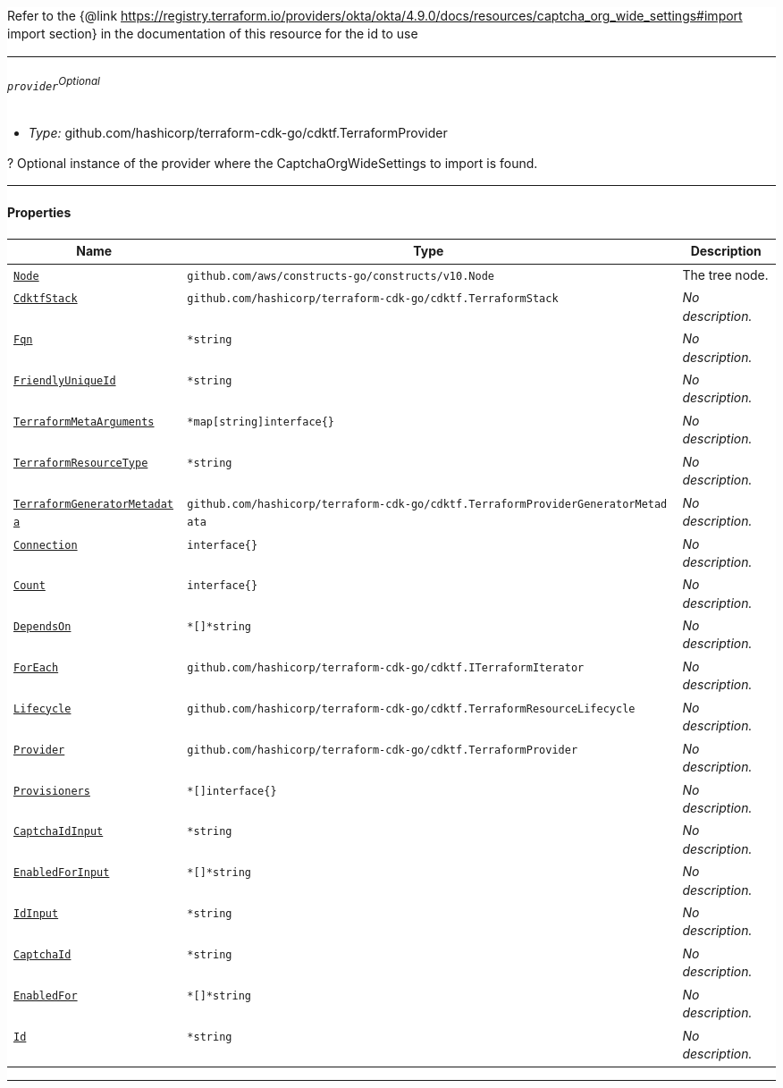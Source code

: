 Refer to the {@link https://registry.terraform.io/providers/okta/okta/4.9.0/docs/resources/captcha_org_wide_settings#import import section} in the documentation of this resource for the id to use

---

###### `provider`<sup>Optional</sup> <a name="provider" id="@cdktf/provider-okta.captchaOrgWideSettings.CaptchaOrgWideSettings.generateConfigForImport.parameter.provider"></a>

- *Type:* github.com/hashicorp/terraform-cdk-go/cdktf.TerraformProvider

? Optional instance of the provider where the CaptchaOrgWideSettings to import is found.

---

#### Properties <a name="Properties" id="Properties"></a>

| **Name** | **Type** | **Description** |
| --- | --- | --- |
| <code><a href="#@cdktf/provider-okta.captchaOrgWideSettings.CaptchaOrgWideSettings.property.node">Node</a></code> | <code>github.com/aws/constructs-go/constructs/v10.Node</code> | The tree node. |
| <code><a href="#@cdktf/provider-okta.captchaOrgWideSettings.CaptchaOrgWideSettings.property.cdktfStack">CdktfStack</a></code> | <code>github.com/hashicorp/terraform-cdk-go/cdktf.TerraformStack</code> | *No description.* |
| <code><a href="#@cdktf/provider-okta.captchaOrgWideSettings.CaptchaOrgWideSettings.property.fqn">Fqn</a></code> | <code>*string</code> | *No description.* |
| <code><a href="#@cdktf/provider-okta.captchaOrgWideSettings.CaptchaOrgWideSettings.property.friendlyUniqueId">FriendlyUniqueId</a></code> | <code>*string</code> | *No description.* |
| <code><a href="#@cdktf/provider-okta.captchaOrgWideSettings.CaptchaOrgWideSettings.property.terraformMetaArguments">TerraformMetaArguments</a></code> | <code>*map[string]interface{}</code> | *No description.* |
| <code><a href="#@cdktf/provider-okta.captchaOrgWideSettings.CaptchaOrgWideSettings.property.terraformResourceType">TerraformResourceType</a></code> | <code>*string</code> | *No description.* |
| <code><a href="#@cdktf/provider-okta.captchaOrgWideSettings.CaptchaOrgWideSettings.property.terraformGeneratorMetadata">TerraformGeneratorMetadata</a></code> | <code>github.com/hashicorp/terraform-cdk-go/cdktf.TerraformProviderGeneratorMetadata</code> | *No description.* |
| <code><a href="#@cdktf/provider-okta.captchaOrgWideSettings.CaptchaOrgWideSettings.property.connection">Connection</a></code> | <code>interface{}</code> | *No description.* |
| <code><a href="#@cdktf/provider-okta.captchaOrgWideSettings.CaptchaOrgWideSettings.property.count">Count</a></code> | <code>interface{}</code> | *No description.* |
| <code><a href="#@cdktf/provider-okta.captchaOrgWideSettings.CaptchaOrgWideSettings.property.dependsOn">DependsOn</a></code> | <code>*[]*string</code> | *No description.* |
| <code><a href="#@cdktf/provider-okta.captchaOrgWideSettings.CaptchaOrgWideSettings.property.forEach">ForEach</a></code> | <code>github.com/hashicorp/terraform-cdk-go/cdktf.ITerraformIterator</code> | *No description.* |
| <code><a href="#@cdktf/provider-okta.captchaOrgWideSettings.CaptchaOrgWideSettings.property.lifecycle">Lifecycle</a></code> | <code>github.com/hashicorp/terraform-cdk-go/cdktf.TerraformResourceLifecycle</code> | *No description.* |
| <code><a href="#@cdktf/provider-okta.captchaOrgWideSettings.CaptchaOrgWideSettings.property.provider">Provider</a></code> | <code>github.com/hashicorp/terraform-cdk-go/cdktf.TerraformProvider</code> | *No description.* |
| <code><a href="#@cdktf/provider-okta.captchaOrgWideSettings.CaptchaOrgWideSettings.property.provisioners">Provisioners</a></code> | <code>*[]interface{}</code> | *No description.* |
| <code><a href="#@cdktf/provider-okta.captchaOrgWideSettings.CaptchaOrgWideSettings.property.captchaIdInput">CaptchaIdInput</a></code> | <code>*string</code> | *No description.* |
| <code><a href="#@cdktf/provider-okta.captchaOrgWideSettings.CaptchaOrgWideSettings.property.enabledForInput">EnabledForInput</a></code> | <code>*[]*string</code> | *No description.* |
| <code><a href="#@cdktf/provider-okta.captchaOrgWideSettings.CaptchaOrgWideSettings.property.idInput">IdInput</a></code> | <code>*string</code> | *No description.* |
| <code><a href="#@cdktf/provider-okta.captchaOrgWideSettings.CaptchaOrgWideSettings.property.captchaId">CaptchaId</a></code> | <code>*string</code> | *No description.* |
| <code><a href="#@cdktf/provider-okta.captchaOrgWideSettings.CaptchaOrgWideSettings.property.enabledFor">EnabledFor</a></code> | <code>*[]*string</code> | *No description.* |
| <code><a href="#@cdktf/provider-okta.captchaOrgWideSettings.CaptchaOrgWideSettings.property.id">Id</a></code> | <code>*string</code> | *No description.* |

---
